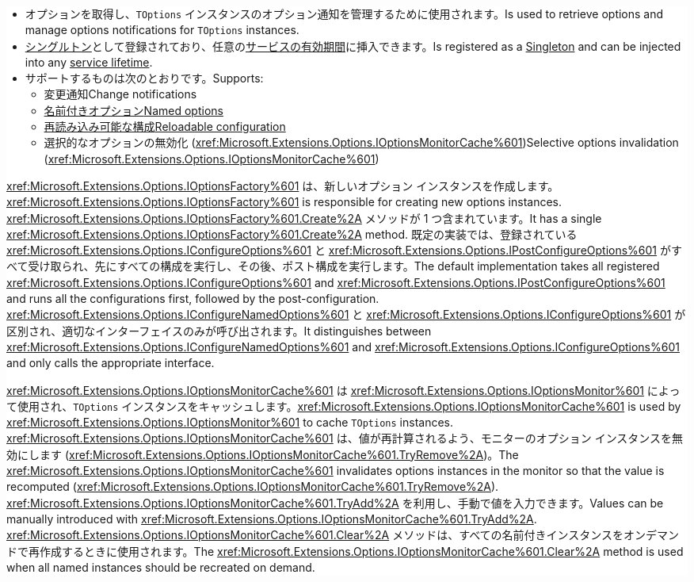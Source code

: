 - <span data-ttu-id="3d8aa-152">オプションを取得し、`TOptions` インスタンスのオプション通知を管理するために使用されます。</span><span class="sxs-lookup"><span data-stu-id="3d8aa-152">Is used to retrieve options and manage options notifications for `TOptions` instances.</span></span>
- <span data-ttu-id="3d8aa-153">[シングルトン](dependency-injection.md#singleton)として登録されており、任意の[サービスの有効期間](dependency-injection.md#service-lifetimes)に挿入できます。</span><span class="sxs-lookup"><span data-stu-id="3d8aa-153">Is registered as a [Singleton](dependency-injection.md#singleton) and can be injected into any [service lifetime](dependency-injection.md#service-lifetimes).</span></span>
- <span data-ttu-id="3d8aa-154">サポートするものは次のとおりです。</span><span class="sxs-lookup"><span data-stu-id="3d8aa-154">Supports:</span></span>
  - <span data-ttu-id="3d8aa-155">変更通知</span><span class="sxs-lookup"><span data-stu-id="3d8aa-155">Change notifications</span></span>
  - [<span data-ttu-id="3d8aa-156">名前付きオプション</span><span class="sxs-lookup"><span data-stu-id="3d8aa-156">Named options</span></span>](#named-options-support-using-iconfigurenamedoptions)
  - [<span data-ttu-id="3d8aa-157">再読み込み可能な構成</span><span class="sxs-lookup"><span data-stu-id="3d8aa-157">Reloadable configuration</span></span>](#use-ioptionssnapshot-to-read-updated-data)
  - <span data-ttu-id="3d8aa-158">選択的なオプションの無効化 (<xref:Microsoft.Extensions.Options.IOptionsMonitorCache%601>)</span><span class="sxs-lookup"><span data-stu-id="3d8aa-158">Selective options invalidation (<xref:Microsoft.Extensions.Options.IOptionsMonitorCache%601>)</span></span>

<span data-ttu-id="3d8aa-159"><xref:Microsoft.Extensions.Options.IOptionsFactory%601> は、新しいオプション インスタンスを作成します。</span><span class="sxs-lookup"><span data-stu-id="3d8aa-159"><xref:Microsoft.Extensions.Options.IOptionsFactory%601> is responsible for creating new options instances.</span></span> <span data-ttu-id="3d8aa-160"><xref:Microsoft.Extensions.Options.IOptionsFactory%601.Create%2A> メソッドが 1 つ含まれています。</span><span class="sxs-lookup"><span data-stu-id="3d8aa-160">It has a single <xref:Microsoft.Extensions.Options.IOptionsFactory%601.Create%2A> method.</span></span> <span data-ttu-id="3d8aa-161">既定の実装では、登録されている <xref:Microsoft.Extensions.Options.IConfigureOptions%601> と <xref:Microsoft.Extensions.Options.IPostConfigureOptions%601> がすべて受け取られ、先にすべての構成を実行し、その後、ポスト構成を実行します。</span><span class="sxs-lookup"><span data-stu-id="3d8aa-161">The default implementation takes all registered <xref:Microsoft.Extensions.Options.IConfigureOptions%601> and <xref:Microsoft.Extensions.Options.IPostConfigureOptions%601> and runs all the configurations first, followed by the post-configuration.</span></span> <span data-ttu-id="3d8aa-162"><xref:Microsoft.Extensions.Options.IConfigureNamedOptions%601> と <xref:Microsoft.Extensions.Options.IConfigureOptions%601> が区別され、適切なインターフェイスのみが呼び出されます。</span><span class="sxs-lookup"><span data-stu-id="3d8aa-162">It distinguishes between <xref:Microsoft.Extensions.Options.IConfigureNamedOptions%601> and <xref:Microsoft.Extensions.Options.IConfigureOptions%601> and only calls the appropriate interface.</span></span>

<span data-ttu-id="3d8aa-163"><xref:Microsoft.Extensions.Options.IOptionsMonitorCache%601> は <xref:Microsoft.Extensions.Options.IOptionsMonitor%601> によって使用され、`TOptions` インスタンスをキャッシュします。</span><span class="sxs-lookup"><span data-stu-id="3d8aa-163"><xref:Microsoft.Extensions.Options.IOptionsMonitorCache%601> is used by <xref:Microsoft.Extensions.Options.IOptionsMonitor%601> to cache `TOptions` instances.</span></span> <span data-ttu-id="3d8aa-164"><xref:Microsoft.Extensions.Options.IOptionsMonitorCache%601> は、値が再計算されるよう、モニターのオプション インスタンスを無効にします (<xref:Microsoft.Extensions.Options.IOptionsMonitorCache%601.TryRemove%2A>)。</span><span class="sxs-lookup"><span data-stu-id="3d8aa-164">The <xref:Microsoft.Extensions.Options.IOptionsMonitorCache%601> invalidates options instances in the monitor so that the value is recomputed (<xref:Microsoft.Extensions.Options.IOptionsMonitorCache%601.TryRemove%2A>).</span></span> <span data-ttu-id="3d8aa-165"><xref:Microsoft.Extensions.Options.IOptionsMonitorCache%601.TryAdd%2A> を利用し、手動で値を入力できます。</span><span class="sxs-lookup"><span data-stu-id="3d8aa-165">Values can be manually introduced with <xref:Microsoft.Extensions.Options.IOptionsMonitorCache%601.TryAdd%2A>.</span></span> <span data-ttu-id="3d8aa-166"><xref:Microsoft.Extensions.Options.IOptionsMonitorCache%601.Clear%2A> メソッドは、すべての名前付きインスタンスをオンデマンドで再作成するときに使用されます。</span><span class="sxs-lookup"><span data-stu-id="3d8aa-166">The <xref:Microsoft.Extensions.Options.IOptionsMonitorCache%601.Clear%2A> method is used when all named instances should be recreated on demand.</span></span>
